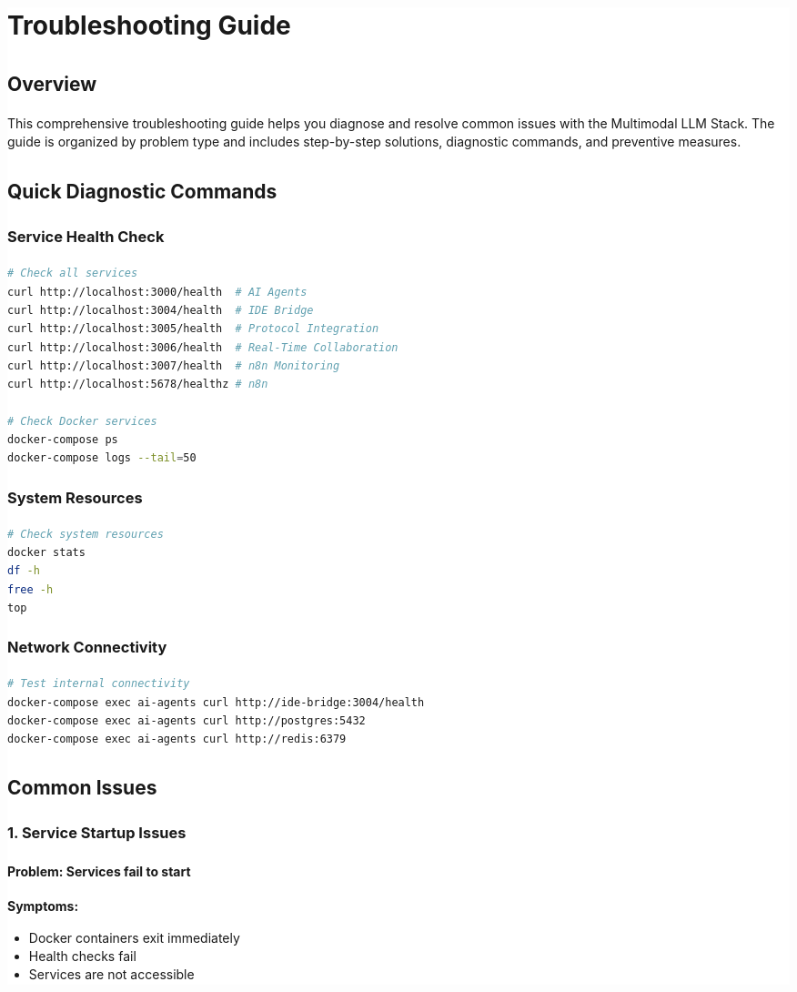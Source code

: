 # Troubleshooting Guide

## Overview

This comprehensive troubleshooting guide helps you diagnose and resolve common issues with the Multimodal LLM Stack. The guide is organized by problem type and includes step-by-step solutions, diagnostic commands, and preventive measures.

## Quick Diagnostic Commands

### Service Health Check
```bash
# Check all services
curl http://localhost:3000/health  # AI Agents
curl http://localhost:3004/health  # IDE Bridge
curl http://localhost:3005/health  # Protocol Integration
curl http://localhost:3006/health  # Real-Time Collaboration
curl http://localhost:3007/health  # n8n Monitoring
curl http://localhost:5678/healthz # n8n

# Check Docker services
docker-compose ps
docker-compose logs --tail=50
```

### System Resources
```bash
# Check system resources
docker stats
df -h
free -h
top
```

### Network Connectivity
```bash
# Test internal connectivity
docker-compose exec ai-agents curl http://ide-bridge:3004/health
docker-compose exec ai-agents curl http://postgres:5432
docker-compose exec ai-agents curl http://redis:6379
```

## Common Issues

### 1. Service Startup Issues

#### Problem: Services fail to start
**Symptoms:**
- Docker containers exit immediately
- Health checks fail
- Services are not accessible
